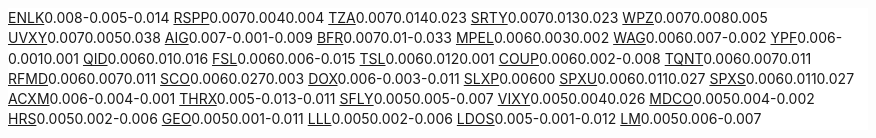   <tr style="background-color:blue"><td><a href="http://stock.finance.sina.com.cn/usstock/quotes/ENLK.html" target="_blank">ENLK</a></td><td>0.008</td><td>-0.005</td><td>-0.014</td></tr>
  <tr style="background-color:white"><td><a href="http://stock.finance.sina.com.cn/usstock/quotes/RSPP.html" target="_blank">RSPP</a></td><td>0.007</td><td>0.004</td><td>0.004</td></tr>
  <tr style="background-color:white"><td><a href="http://stock.finance.sina.com.cn/usstock/quotes/TZA.html" target="_blank">TZA</a></td><td>0.007</td><td>0.014</td><td>0.023</td></tr>
  <tr style="background-color:white"><td><a href="http://stock.finance.sina.com.cn/usstock/quotes/SRTY.html" target="_blank">SRTY</a></td><td>0.007</td><td>0.013</td><td>0.023</td></tr>
  <tr style="background-color:white"><td><a href="http://stock.finance.sina.com.cn/usstock/quotes/WPZ.html" target="_blank">WPZ</a></td><td>0.007</td><td>0.008</td><td>0.005</td></tr>
  <tr style="background-color:white"><td><a href="http://stock.finance.sina.com.cn/usstock/quotes/UVXY.html" target="_blank">UVXY</a></td><td>0.007</td><td>0.005</td><td>0.038</td></tr>
  <tr style="background-color:blue"><td><a href="http://stock.finance.sina.com.cn/usstock/quotes/AIG.html" target="_blank">AIG</a></td><td>0.007</td><td>-0.001</td><td>-0.009</td></tr>
  <tr style="background-color:gray"><td><a href="http://stock.finance.sina.com.cn/usstock/quotes/BFR.html" target="_blank">BFR</a></td><td>0.007</td><td>0.01</td><td>-0.033</td></tr>
  <tr style="background-color:white"><td><a href="http://stock.finance.sina.com.cn/usstock/quotes/MPEL.html" target="_blank">MPEL</a></td><td>0.006</td><td>0.003</td><td>0.002</td></tr>
  <tr style="background-color:gray"><td><a href="http://stock.finance.sina.com.cn/usstock/quotes/WAG.html" target="_blank">WAG</a></td><td>0.006</td><td>0.007</td><td>-0.002</td></tr>
  <tr style="background-color:red"><td><a href="http://stock.finance.sina.com.cn/usstock/quotes/YPF.html" target="_blank">YPF</a></td><td>0.006</td><td>-0.001</td><td>0.001</td></tr>
  <tr style="background-color:white"><td><a href="http://stock.finance.sina.com.cn/usstock/quotes/QID.html" target="_blank">QID</a></td><td>0.006</td><td>0.01</td><td>0.016</td></tr>
  <tr style="background-color:gray"><td><a href="http://stock.finance.sina.com.cn/usstock/quotes/FSL.html" target="_blank">FSL</a></td><td>0.006</td><td>0.006</td><td>-0.015</td></tr>
  <tr style="background-color:white"><td><a href="http://stock.finance.sina.com.cn/usstock/quotes/TSL.html" target="_blank">TSL</a></td><td>0.006</td><td>0.012</td><td>0.001</td></tr>
  <tr style="background-color:gray"><td><a href="http://stock.finance.sina.com.cn/usstock/quotes/COUP.html" target="_blank">COUP</a></td><td>0.006</td><td>0.002</td><td>-0.008</td></tr>
  <tr style="background-color:white"><td><a href="http://stock.finance.sina.com.cn/usstock/quotes/TQNT.html" target="_blank">TQNT</a></td><td>0.006</td><td>0.007</td><td>0.011</td></tr>
  <tr style="background-color:white"><td><a href="http://stock.finance.sina.com.cn/usstock/quotes/RFMD.html" target="_blank">RFMD</a></td><td>0.006</td><td>0.007</td><td>0.011</td></tr>
  <tr style="background-color:white"><td><a href="http://stock.finance.sina.com.cn/usstock/quotes/SCO.html" target="_blank">SCO</a></td><td>0.006</td><td>0.027</td><td>0.003</td></tr>
  <tr style="background-color:blue"><td><a href="http://stock.finance.sina.com.cn/usstock/quotes/DOX.html" target="_blank">DOX</a></td><td>0.006</td><td>-0.003</td><td>-0.011</td></tr>
  <tr style="background-color:white"><td><a href="http://stock.finance.sina.com.cn/usstock/quotes/SLXP.html" target="_blank">SLXP</a></td><td>0.006</td><td>0</td><td>0</td></tr>
  <tr style="background-color:white"><td><a href="http://stock.finance.sina.com.cn/usstock/quotes/SPXU.html" target="_blank">SPXU</a></td><td>0.006</td><td>0.011</td><td>0.027</td></tr>
  <tr style="background-color:white"><td><a href="http://stock.finance.sina.com.cn/usstock/quotes/SPXS.html" target="_blank">SPXS</a></td><td>0.006</td><td>0.011</td><td>0.027</td></tr>
  <tr style="background-color:blue"><td><a href="http://stock.finance.sina.com.cn/usstock/quotes/ACXM.html" target="_blank">ACXM</a></td><td>0.006</td><td>-0.004</td><td>-0.001</td></tr>
  <tr style="background-color:blue"><td><a href="http://stock.finance.sina.com.cn/usstock/quotes/THRX.html" target="_blank">THRX</a></td><td>0.005</td><td>-0.013</td><td>-0.011</td></tr>
  <tr style="background-color:gray"><td><a href="http://stock.finance.sina.com.cn/usstock/quotes/SFLY.html" target="_blank">SFLY</a></td><td>0.005</td><td>0.005</td><td>-0.007</td></tr>
  <tr style="background-color:white"><td><a href="http://stock.finance.sina.com.cn/usstock/quotes/VIXY.html" target="_blank">VIXY</a></td><td>0.005</td><td>0.004</td><td>0.026</td></tr>
  <tr style="background-color:gray"><td><a href="http://stock.finance.sina.com.cn/usstock/quotes/MDCO.html" target="_blank">MDCO</a></td><td>0.005</td><td>0.004</td><td>-0.002</td></tr>
  <tr style="background-color:gray"><td><a href="http://stock.finance.sina.com.cn/usstock/quotes/HRS.html" target="_blank">HRS</a></td><td>0.005</td><td>0.002</td><td>-0.006</td></tr>
  <tr style="background-color:gray"><td><a href="http://stock.finance.sina.com.cn/usstock/quotes/GEO.html" target="_blank">GEO</a></td><td>0.005</td><td>0.001</td><td>-0.011</td></tr>
  <tr style="background-color:gray"><td><a href="http://stock.finance.sina.com.cn/usstock/quotes/LLL.html" target="_blank">LLL</a></td><td>0.005</td><td>0.002</td><td>-0.006</td></tr>
  <tr style="background-color:blue"><td><a href="http://stock.finance.sina.com.cn/usstock/quotes/LDOS.html" target="_blank">LDOS</a></td><td>0.005</td><td>-0.001</td><td>-0.012</td></tr>
  <tr style="background-color:gray"><td><a href="http://stock.finance.sina.com.cn/usstock/quotes/LM.html" target="_blank">LM</a></td><td>0.005</td><td>0.006</td><td>-0.007</td></tr>